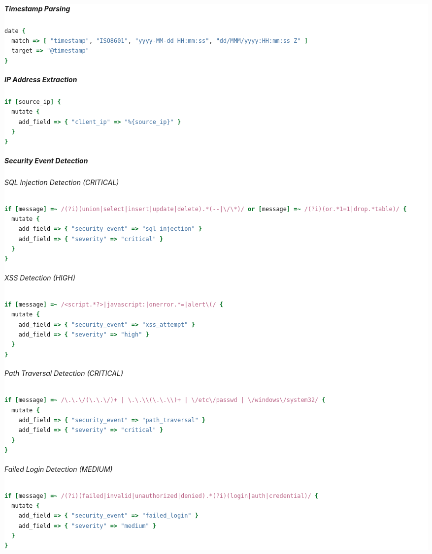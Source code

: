 ##### Timestamp Parsing
```ruby
date {
  match => [ "timestamp", "ISO8601", "yyyy-MM-dd HH:mm:ss", "dd/MMM/yyyy:HH:mm:ss Z" ]
  target => "@timestamp"
}
```

##### IP Address Extraction
```ruby
if [source_ip] {
  mutate {
    add_field => { "client_ip" => "%{source_ip}" }
  }
}
```

##### Security Event Detection

###### SQL Injection Detection (CRITICAL)
```ruby
if [message] =~ /(?i)(union|select|insert|update|delete).*(--|\/\*)/ or [message] =~ /(?i)(or.*1=1|drop.*table)/ {
  mutate {
    add_field => { "security_event" => "sql_injection" }
    add_field => { "severity" => "critical" }
  }
}
```

###### XSS Detection (HIGH)
```ruby
if [message] =~ /<script.*?>|javascript:|onerror.*=|alert\(/ {
  mutate {
    add_field => { "security_event" => "xss_attempt" }
    add_field => { "severity" => "high" }
  }
}
```

###### Path Traversal Detection (CRITICAL)
```ruby
if [message] =~ /\.\.\/(\.\.\/)+ | \.\.\\(\.\.\\)+ | \/etc\/passwd | \/windows\/system32/ {
  mutate {
    add_field => { "security_event" => "path_traversal" }
    add_field => { "severity" => "critical" }
  }
}
```

###### Failed Login Detection (MEDIUM)
```ruby
if [message] =~ /(?i)(failed|invalid|unauthorized|denied).*(?i)(login|auth|credential)/ {
  mutate {
    add_field => { "security_event" => "failed_login" }
    add_field => { "severity" => "medium" }
  }
}
```
